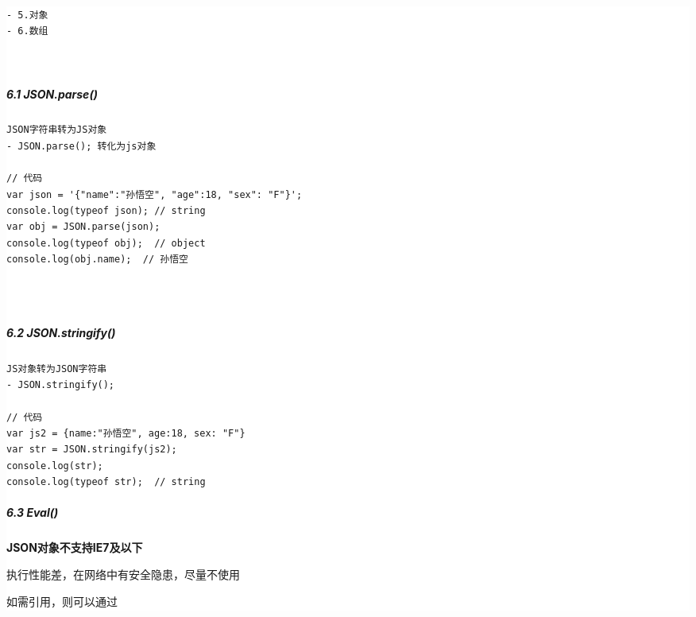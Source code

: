 ```
- 5.对象
- 6.数组



```

##### 6.1 JSON.parse()

```
JSON字符串转为JS对象
- JSON.parse(); 转化为js对象

// 代码
var json = '{"name":"孙悟空", "age":18, "sex": "F"}';
console.log(typeof json); // string
var obj = JSON.parse(json);
console.log(typeof obj);  // object
console.log(obj.name);  // 孙悟空


```

 

##### 6.2  JSON.stringify()

```
JS对象转为JSON字符串
- JSON.stringify();

// 代码
var js2 = {name:"孙悟空", age:18, sex: "F"}
var str = JSON.stringify(js2);
console.log(str);
console.log(typeof str);  // string
```



##### 6.3 Eval()

**JSON对象不支持IE7及以下**

执行性能差，在网络中有安全隐患，尽量不使用

如需引用，则可以通过<script src="json2.js">外部JS文件的方式来处理

```
eval()
	- 这个函数可以用来执行一段字符串形式的JS代码，并将执行结果返回
	- 如果使用eval()执行的字符串中如果含有{},他会将{}当成代码块
		如果不希望当成代码块，则需要在字符串前后各加()
```

```
// ie7及以下
var json = '{"name":"孙悟空", "age":18, "sex": "F"}';
var obj2 = eval("("+ json + ")");
console.log(obj2); 
console.log(typeof obj2);  // object
```

